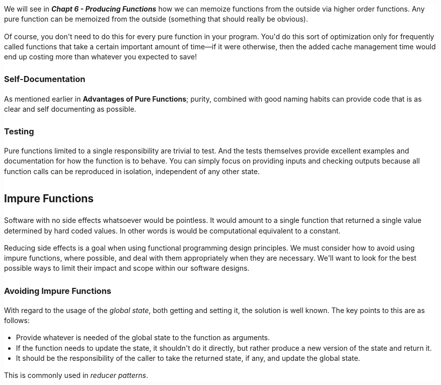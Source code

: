 We will see in ***Chapt 6 - Producing Functions*** how we can memoize functions from the outside via higher order
functions.  Any pure function can be memoized from the outside (something that should really be obvious).

Of course, you don't need to do this for every pure function in your program. You'd do this sort of optimization only
for frequently called functions that take a certain important amount of time—if it were otherwise, then the added cache
management time would end up costing more than whatever you expected to save!

### Self-Documentation

As mentioned earlier in **Advantages of Pure Functions**; purity, combined with good naming habits can provide code that
is as clear and self documenting as possible.


### Testing

Pure functions limited to a single responsibility are trivial to test. And the tests themselves provide excellent
examples and documentation for how the function is to behave. You can simply focus on providing inputs and checking
outputs because all function calls can be reproduced in isolation, independent of any other state. 

## Impure Functions

Software with no side effects whatsoever would be pointless.  It would amount to a single function that returned a
single value determined by hard coded values.  In other words is would be computational equivalent to a constant.

Reducing side effects is a goal when using functional programming design principles.  We must consider how to avoid
using impure functions, where possible, and deal with them appropriately when they are necessary.  We'll want to look
for the best possible ways to limit their impact and scope within our software designs.

### Avoiding Impure Functions

With regard to the usage of the *global state*, both getting and setting it, the solution is well known. The key points
to this are as follows:

- Provide whatever is needed of the global state to the function as arguments.
- If the function needs to update the state, it shouldn't do it directly, but rather produce a new version of the state
  and return it.
- It should be the responsibility of the caller to take the returned state, if any, and update the global state.

This is commonly used in *reducer patterns*.
